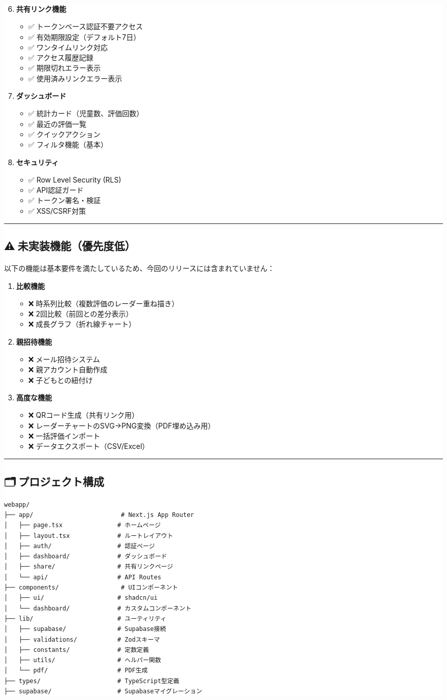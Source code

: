 6. **共有リンク機能**
   - ✅ トークンベース認証不要アクセス
   - ✅ 有効期限設定（デフォルト7日）
   - ✅ ワンタイムリンク対応
   - ✅ アクセス履歴記録
   - ✅ 期限切れエラー表示
   - ✅ 使用済みリンクエラー表示

7. **ダッシュボード**
   - ✅ 統計カード（児童数、評価回数）
   - ✅ 最近の評価一覧
   - ✅ クイックアクション
   - ✅ フィルタ機能（基本）

8. **セキュリティ**
   - ✅ Row Level Security (RLS)
   - ✅ API認証ガード
   - ✅ トークン署名・検証
   - ✅ XSS/CSRF対策

---

## ⚠️ 未実装機能（優先度低）

以下の機能は基本要件を満たしているため、今回のリリースには含まれていません：

1. **比較機能**
   - ❌ 時系列比較（複数評価のレーダー重ね描き）
   - ❌ 2回比較（前回との差分表示）
   - ❌ 成長グラフ（折れ線チャート）

2. **親招待機能**
   - ❌ メール招待システム
   - ❌ 親アカウント自動作成
   - ❌ 子どもとの紐付け

3. **高度な機能**
   - ❌ QRコード生成（共有リンク用）
   - ❌ レーダーチャートのSVG→PNG変換（PDF埋め込み用）
   - ❌ 一括評価インポート
   - ❌ データエクスポート（CSV/Excel）

---

## 🗂️ プロジェクト構成

```
webapp/
├── app/                        # Next.js App Router
│   ├── page.tsx               # ホームページ
│   ├── layout.tsx             # ルートレイアウト
│   ├── auth/                  # 認証ページ
│   ├── dashboard/             # ダッシュボード
│   ├── share/                 # 共有リンクページ
│   └── api/                   # API Routes
├── components/                 # UIコンポーネント
│   ├── ui/                    # shadcn/ui
│   └── dashboard/             # カスタムコンポーネント
├── lib/                       # ユーティリティ
│   ├── supabase/              # Supabase接続
│   ├── validations/           # Zodスキーマ
│   ├── constants/             # 定数定義
│   ├── utils/                 # ヘルパー関数
│   └── pdf/                   # PDF生成
├── types/                     # TypeScript型定義
├── supabase/                  # Supabaseマイグレーション
```